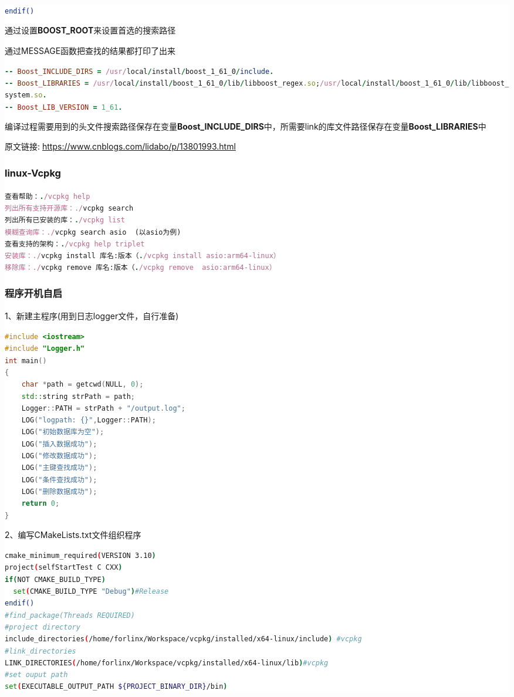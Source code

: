 ```bash
endif()
```

通过设置**BOOST_ROOT**来设置首选的搜索路径

通过MESSAGE函数把查找的结果都打印了出来

```ruby
-- Boost_INCLUDE_DIRS = /usr/local/install/boost_1_61_0/include.
-- Boost_LIBRARIES = /usr/local/install/boost_1_61_0/lib/libboost_regex.so;/usr/local/install/boost_1_61_0/lib/libboost_system.so.
-- Boost_LIB_VERSION = 1_61.
```

编译过程需要用到的头文件搜索路径保存在变量**Boost_INCLUDE_DIRS**中，所需要link的库文件路径保存在变量**Boost_LIBRARIES**中

原文链接: https://www.cnblogs.com/lidabo/p/13801993.html

### linux-Vcpkg

```ruby
查看帮助：./vcpkg help
列出所有支持开源库：./vcpkg search
列出所有已安装的库：./vcpkg list
模糊查询库：./vcpkg search asio  (以asio为例)
查看支持的架构：./vcpkg help triplet 
安装库：./vcpkg install 库名:版本（./vcpkg install asio:arm64-linux）
移除库：./vcpkg remove 库名:版本（./vcpkg remove  asio:arm64-linux）
```

### 程序开机自启

1、新建主程序(用到日志logger文件，自行准备)

```c++
#include <iostream>
#include "Logger.h"
int main()
{
	char *path = getcwd(NULL, 0);
	std::string strPath = path;
	Logger::PATH = strPath + "/output.log";
	LOG("logpath: {}",Logger::PATH);
	LOG("初始数据库为空");
	LOG("插入数据成功");
	LOG("修改数据成功");
	LOG("主键查找成功");
	LOG("条件查找成功");
	LOG("删除数据成功");
	return 0;
}
```

2、编写CMakeLists.txt文件组织程序

```bash
cmake_minimum_required(VERSION 3.10)
project(selfStartTest C CXX)
if(NOT CMAKE_BUILD_TYPE)
  set(CMAKE_BUILD_TYPE "Debug")#Release
endif()
#find_package(Threads REQUIRED)
#project directory
include_directories(/home/forlinx/Workspace/vcpkg/installed/x64-linux/include) #vcpkg
#link_directories
LINK_DIRECTORIES(/home/forlinx/Workspace/vcpkg/installed/x64-linux/lib)#vcpkg
#set ouput path
set(EXECUTABLE_OUTPUT_PATH ${PROJECT_BINARY_DIR}/bin)
```